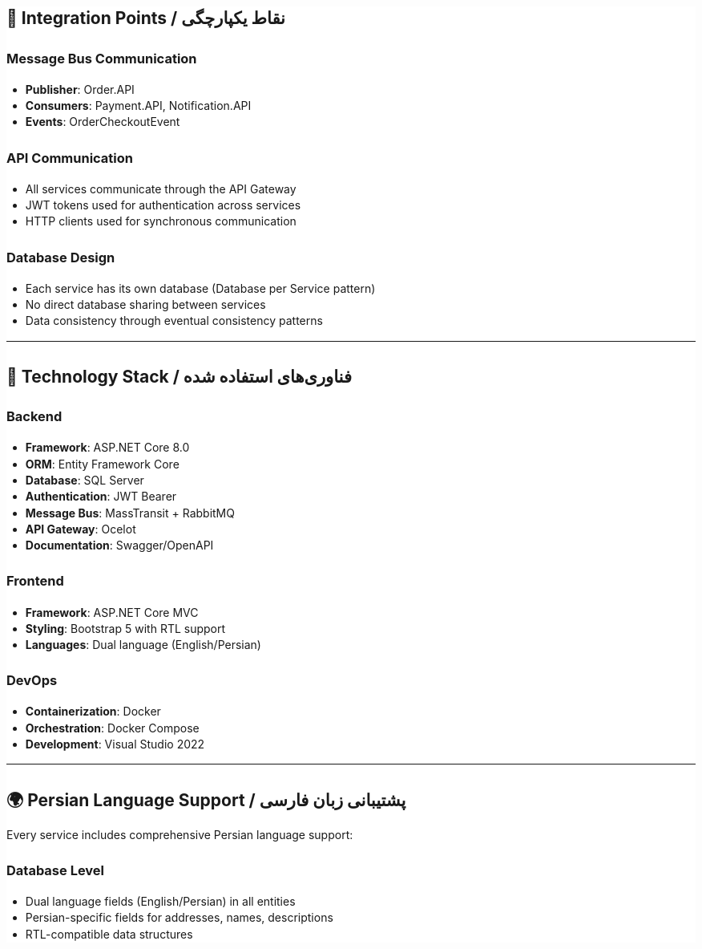 ## 🔌 Integration Points / نقاط یکپارچگی

### Message Bus Communication
- **Publisher**: Order.API
- **Consumers**: Payment.API, Notification.API
- **Events**: OrderCheckoutEvent

### API Communication
- All services communicate through the API Gateway
- JWT tokens used for authentication across services
- HTTP clients used for synchronous communication

### Database Design
- Each service has its own database (Database per Service pattern)
- No direct database sharing between services
- Data consistency through eventual consistency patterns

---

## 🔧 Technology Stack / فناوری‌های استفاده شده

### Backend
- **Framework**: ASP.NET Core 8.0
- **ORM**: Entity Framework Core
- **Database**: SQL Server
- **Authentication**: JWT Bearer
- **Message Bus**: MassTransit + RabbitMQ
- **API Gateway**: Ocelot
- **Documentation**: Swagger/OpenAPI

### Frontend
- **Framework**: ASP.NET Core MVC
- **Styling**: Bootstrap 5 with RTL support
- **Languages**: Dual language (English/Persian)

### DevOps
- **Containerization**: Docker
- **Orchestration**: Docker Compose
- **Development**: Visual Studio 2022

---

## 🌍 Persian Language Support / پشتیبانی زبان فارسی

Every service includes comprehensive Persian language support:

### Database Level
- Dual language fields (English/Persian) in all entities
- Persian-specific fields for addresses, names, descriptions
- RTL-compatible data structures
